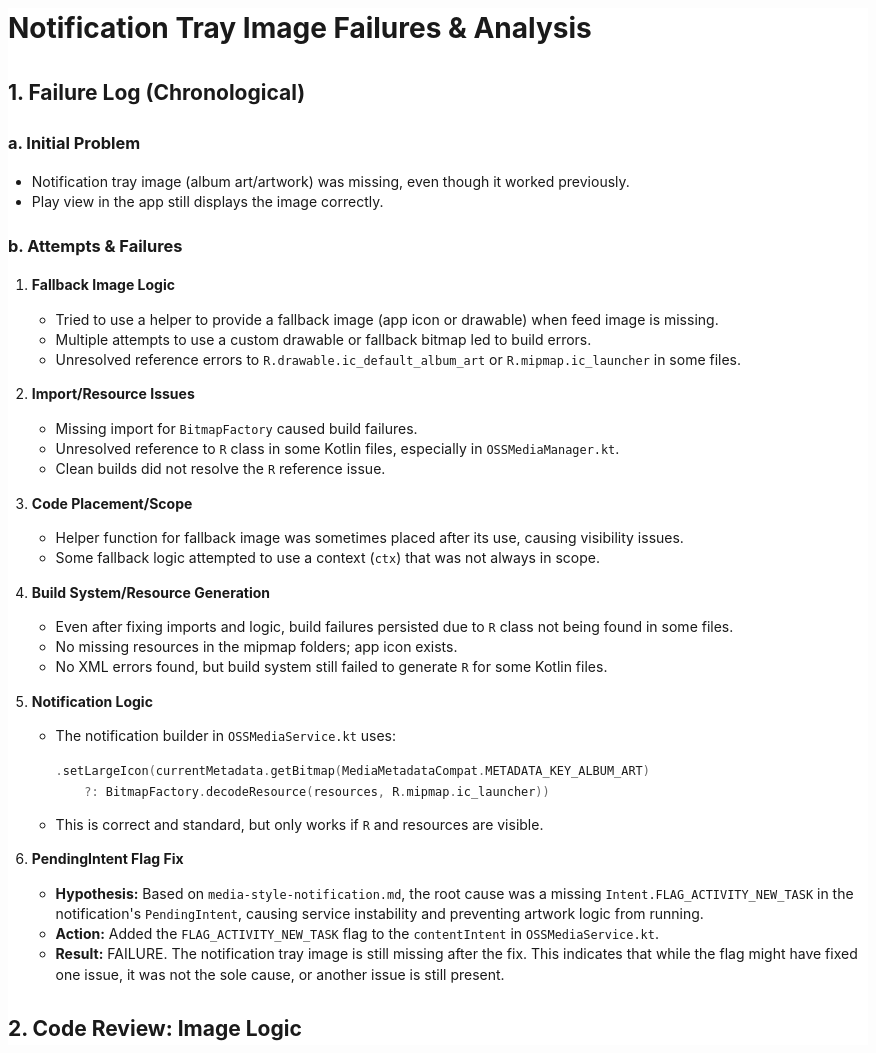 # Notification Tray Image Failures & Analysis

## 1. Failure Log (Chronological)

### a. Initial Problem
- Notification tray image (album art/artwork) was missing, even though it worked previously.
- Play view in the app still displays the image correctly.

### b. Attempts & Failures
1. **Fallback Image Logic**
   - Tried to use a helper to provide a fallback image (app icon or drawable) when feed image is missing.
   - Multiple attempts to use a custom drawable or fallback bitmap led to build errors.
   - Unresolved reference errors to `R.drawable.ic_default_album_art` or `R.mipmap.ic_launcher` in some files.

2. **Import/Resource Issues**
   - Missing import for `BitmapFactory` caused build failures.
   - Unresolved reference to `R` class in some Kotlin files, especially in `OSSMediaManager.kt`.
   - Clean builds did not resolve the `R` reference issue.

3. **Code Placement/Scope**
   - Helper function for fallback image was sometimes placed after its use, causing visibility issues.
   - Some fallback logic attempted to use a context (`ctx`) that was not always in scope.

4. **Build System/Resource Generation**
   - Even after fixing imports and logic, build failures persisted due to `R` class not being found in some files.
   - No missing resources in the mipmap folders; app icon exists.
   - No XML errors found, but build system still failed to generate `R` for some Kotlin files.

5. **Notification Logic**
   - The notification builder in `OSSMediaService.kt` uses:
     ```kotlin
     .setLargeIcon(currentMetadata.getBitmap(MediaMetadataCompat.METADATA_KEY_ALBUM_ART)
         ?: BitmapFactory.decodeResource(resources, R.mipmap.ic_launcher))
     ```
   - This is correct and standard, but only works if `R` and resources are visible.

6. **PendingIntent Flag Fix**
   - **Hypothesis:** Based on `media-style-notification.md`, the root cause was a missing `Intent.FLAG_ACTIVITY_NEW_TASK` in the notification's `PendingIntent`, causing service instability and preventing artwork logic from running.
   - **Action:** Added the `FLAG_ACTIVITY_NEW_TASK` flag to the `contentIntent` in `OSSMediaService.kt`.
   - **Result:** FAILURE. The notification tray image is still missing after the fix. This indicates that while the flag might have fixed one issue, it was not the sole cause, or another issue is still present.

## 2. Code Review: Image Logic
